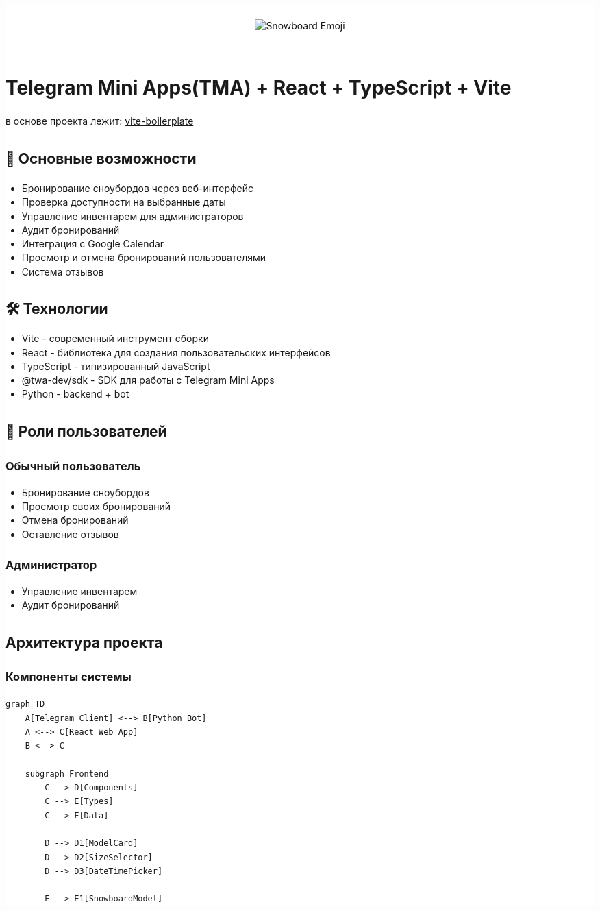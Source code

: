 <p align="center">
  <br>
  <img width="240" src="./src/assets/SnowboardEmj.png" alt="Snowboard Emoji">
  <br>
  <br>
</p>

# Telegram Mini Apps(TMA) + React + TypeScript + Vite

в основе проекта лежит: [vite-boilerplate](https://github.com/twa-dev/vite-boilerplate)

## 🌟 Основные возможности

- Бронирование сноубордов через веб-интерфейс
- Проверка доступности на выбранные даты
- Управление инвентарем для администраторов
- Аудит бронирований
- Интеграция с Google Calendar
- Просмотр и отмена бронирований пользователями
- Система отзывов

## 🛠 Технологии
- Vite - современный инструмент сборки
- React - библиотека для создания пользовательских интерфейсов
- TypeScript - типизированный JavaScript
- @twa-dev/sdk - SDK для работы с Telegram Mini Apps
- Python - backend + bot

## 👥 Роли пользователей

### Обычный пользователь
- Бронирование сноубордов
- Просмотр своих бронирований
- Отмена бронирований
- Оставление отзывов

### Администратор
- Управление инвентарем
- Аудит бронирований

## Архитектура проекта

### Компоненты системы

```mermaid
graph TD
    A[Telegram Client] <--> B[Python Bot]
    A <--> C[React Web App]
    B <--> C

    subgraph Frontend
        C --> D[Components]
        C --> E[Types]
        C --> F[Data]

        D --> D1[ModelCard]
        D --> D2[SizeSelector]
        D --> D3[DateTimePicker]

        E --> E1[SnowboardModel]
```